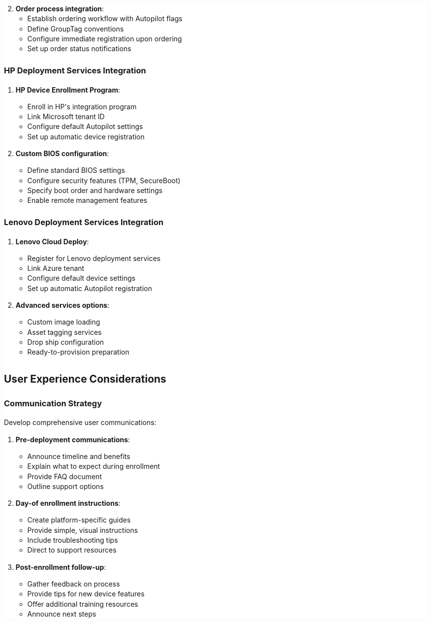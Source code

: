 2. **Order process integration**:
   - Establish ordering workflow with Autopilot flags
   - Define GroupTag conventions
   - Configure immediate registration upon ordering
   - Set up order status notifications

### HP Deployment Services Integration

1. **HP Device Enrollment Program**:
   - Enroll in HP's integration program
   - Link Microsoft tenant ID
   - Configure default Autopilot settings
   - Set up automatic device registration

2. **Custom BIOS configuration**:
   - Define standard BIOS settings
   - Configure security features (TPM, SecureBoot)
   - Specify boot order and hardware settings
   - Enable remote management features

### Lenovo Deployment Services Integration

1. **Lenovo Cloud Deploy**:
   - Register for Lenovo deployment services
   - Link Azure tenant
   - Configure default device settings
   - Set up automatic Autopilot registration

2. **Advanced services options**:
   - Custom image loading
   - Asset tagging services
   - Drop ship configuration
   - Ready-to-provision preparation

## User Experience Considerations

### Communication Strategy

Develop comprehensive user communications:

1. **Pre-deployment communications**:
   - Announce timeline and benefits
   - Explain what to expect during enrollment
   - Provide FAQ document
   - Outline support options

2. **Day-of enrollment instructions**:
   - Create platform-specific guides
   - Provide simple, visual instructions
   - Include troubleshooting tips
   - Direct to support resources

3. **Post-enrollment follow-up**:
   - Gather feedback on process
   - Provide tips for new device features
   - Offer additional training resources
   - Announce next steps
